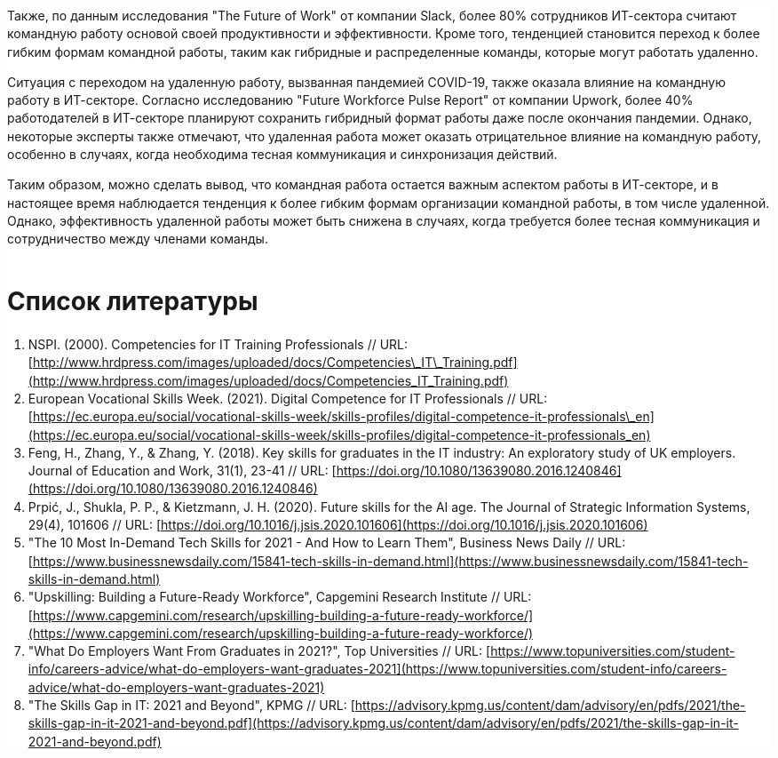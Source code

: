 Также, по данным исследования "The Future of Work" от компании Slack, более 80% сотрудников ИТ-сектора считают командную работу основой своей продуктивности и эффективности. Кроме того, тенденцией становится переход к более гибким формам командной работы, таким как гибридные и распределенные команды, которые могут работать удаленно.

Ситуация с переходом на удаленную работу, вызванная пандемией COVID-19, также оказала влияние на командную работу в ИТ-секторе. Согласно исследованию "Future Workforce Pulse Report" от компании Upwork, более 40% работодателей в ИТ-секторе планируют сохранить гибридный формат работы даже после окончания пандемии. Однако, некоторые эксперты также отмечают, что удаленная работа может оказать отрицательное влияние на командную работу, особенно в случаях, когда необходима тесная коммуникация и синхронизация действий.

Таким образом, можно сделать вывод, что командная работа остается важным аспектом работы в ИТ-секторе, и в настоящее время наблюдается тенденция к более гибким формам организации командной работы, в том числе удаленной. Однако, эффективность удаленной работы может быть снижена в случаях, когда требуется более тесная коммуникация и сотрудничество между членами команды.

# Список литературы

1. NSPI. (2000). Competencies for IT Training Professionals // URL: [http://www.hrdpress.com/images/uploaded/docs/Competencies\_IT\_Training.pdf](http://www.hrdpress.com/images/uploaded/docs/Competencies_IT_Training.pdf)
2. European Vocational Skills Week. (2021). Digital Competence for IT Professionals // URL: [https://ec.europa.eu/social/vocational-skills-week/skills-profiles/digital-competence-it-professionals\_en](https://ec.europa.eu/social/vocational-skills-week/skills-profiles/digital-competence-it-professionals_en)
3. Feng, H., Zhang, Y., & Zhang, Y. (2018). Key skills for graduates in the IT industry: An exploratory study of UK employers. Journal of Education and Work, 31(1), 23-41 // URL: [https://doi.org/10.1080/13639080.2016.1240846](https://doi.org/10.1080/13639080.2016.1240846)
4. Prpić, J., Shukla, P. P., & Kietzmann, J. H. (2020). Future skills for the AI age. The Journal of Strategic Information Systems, 29(4), 101606 // URL: [https://doi.org/10.1016/j.jsis.2020.101606](https://doi.org/10.1016/j.jsis.2020.101606)
5. "The 10 Most In-Demand Tech Skills for 2021 - And How to Learn Them", Business News Daily // URL: [https://www.businessnewsdaily.com/15841-tech-skills-in-demand.html](https://www.businessnewsdaily.com/15841-tech-skills-in-demand.html)
6. "Upskilling: Building a Future-Ready Workforce", Capgemini Research Institute // URL: [https://www.capgemini.com/research/upskilling-building-a-future-ready-workforce/](https://www.capgemini.com/research/upskilling-building-a-future-ready-workforce/)
7. "What Do Employers Want From Graduates in 2021?", Top Universities // URL: [https://www.topuniversities.com/student-info/careers-advice/what-do-employers-want-graduates-2021](https://www.topuniversities.com/student-info/careers-advice/what-do-employers-want-graduates-2021)
8. "The Skills Gap in IT: 2021 and Beyond", KPMG // URL: [https://advisory.kpmg.us/content/dam/advisory/en/pdfs/2021/the-skills-gap-in-it-2021-and-beyond.pdf](https://advisory.kpmg.us/content/dam/advisory/en/pdfs/2021/the-skills-gap-in-it-2021-and-beyond.pdf)
